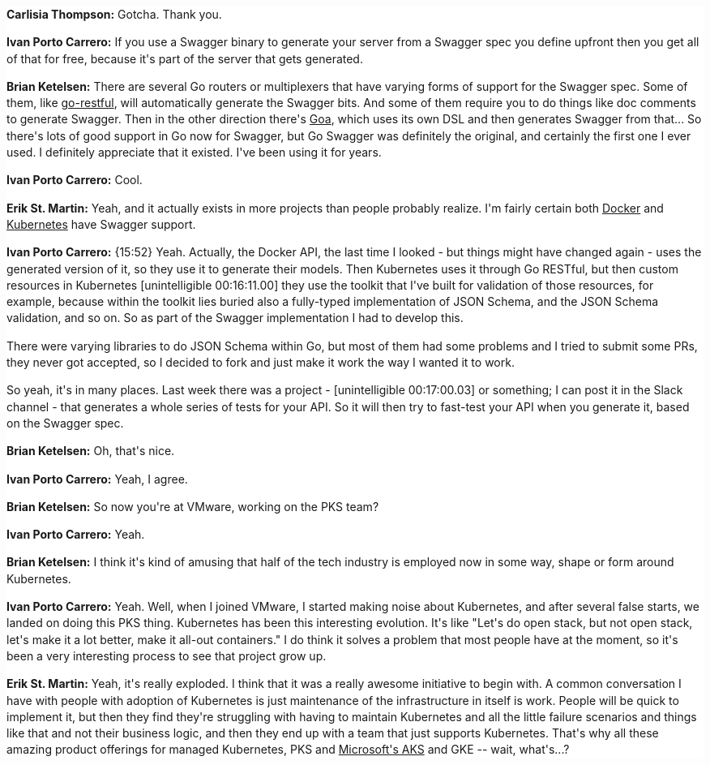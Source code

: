 **Carlisia Thompson:** Gotcha. Thank you.

**Ivan Porto Carrero:** If you use a Swagger binary to generate your server from a Swagger spec you define upfront then you get all of that for free, because it's part of the server that gets generated.

**Brian Ketelsen:** There are several Go routers or multiplexers that have varying forms of support for the Swagger spec. Some of them, like [go-restful](https://github.com/emicklei/go-restful), will automatically generate the Swagger bits. And some of them require you to do things like doc comments to generate Swagger. Then in the other direction there's [Goa](https://goa.design/), which uses its own DSL and then generates Swagger from that... So there's lots of good support in Go now for Swagger, but Go Swagger was definitely the original, and certainly the first one I ever used. I definitely appreciate that it existed. I've been using it for years.

**Ivan Porto Carrero:** Cool.

**Erik St. Martin:** Yeah, and it actually exists in more projects than people probably realize. I'm fairly certain both [Docker](https://www.docker.com/) and [Kubernetes](https://kubernetes.io/) have Swagger support.

**Ivan Porto Carrero:** \{15:52\} Yeah. Actually, the Docker API, the last time I looked - but things might have changed again - uses the generated version of it, so they use it to generate their models. Then Kubernetes uses it through Go RESTful, but then custom resources in Kubernetes \[unintelligible 00:16:11.00\] they use the toolkit that I've built for validation of those resources, for example, because within the toolkit lies buried also a fully-typed implementation of JSON Schema, and the JSON Schema validation, and so on. So as part of the Swagger implementation I had to develop this.

There were varying libraries to do JSON Schema within Go, but most of them had some problems and I tried to submit some PRs, they never got accepted, so I decided to fork and just make it work the way I wanted it to work.

So yeah, it's in many places. Last week there was a project - \[unintelligible 00:17:00.03\] or something; I can post it in the Slack channel - that generates a whole series of tests for your API. So it will then try to fast-test your API when you generate it, based on the Swagger spec.

**Brian Ketelsen:** Oh, that's nice.

**Ivan Porto Carrero:** Yeah, I agree.

**Brian Ketelsen:** So now you're at VMware, working on the PKS team?

**Ivan Porto Carrero:** Yeah.

**Brian Ketelsen:** I think it's kind of amusing that half of the tech industry is employed now in some way, shape or form around Kubernetes.

**Ivan Porto Carrero:** Yeah. Well, when I joined VMware, I started making noise about Kubernetes, and after several false starts, we landed on doing this PKS thing. Kubernetes has been this interesting evolution. It's like "Let's do open stack, but not open stack, let's make it a lot better, make it all-out containers." I do think it solves a problem that most people have at the moment, so it's been a very interesting process to see that project grow up.

**Erik St. Martin:** Yeah, it's really exploded. I think that it was a really awesome initiative to begin with. A common conversation I have with people with adoption of Kubernetes is just maintenance of the infrastructure in itself is work. People will be quick to implement it, but then they find they're struggling with having to maintain Kubernetes and all the little failure scenarios and things like that and not their business logic, and then they end up with a team that just supports Kubernetes. That's why all these amazing product offerings for managed Kubernetes, PKS and [Microsoft's AKS](https://docs.microsoft.com/en-us/azure/aks/) and GKE -- wait, what's...?
